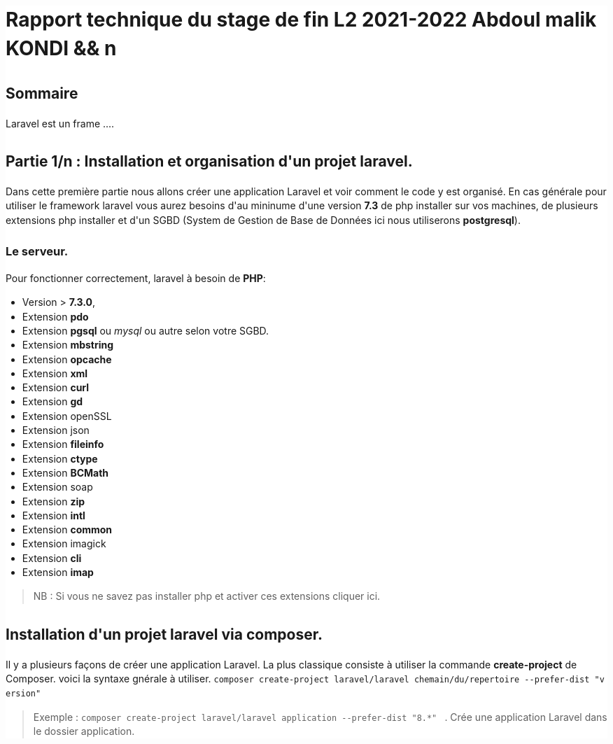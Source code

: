 # Rapport technique du stage  de fin L2 2021-2022 Abdoul malik KONDI && n

## Sommaire
Laravel est un frame ....

## Partie 1/n : Installation et organisation d'un projet laravel. 
Dans cette première partie nous allons créer une application Laravel et voir comment le code y est organisé.
En cas générale pour utiliser le framework laravel vous aurez besoins d'au mininume d'une version **7.3** de php
installer sur vos machines, de plusieurs extensions php installer et d'un SGBD (System de Gestion de Base de Données ici nous utiliserons **postgresql**).

### Le serveur.
Pour fonctionner correctement, laravel à besoin de **PHP**:

- Version > **7.3.0**,
- Extension **pdo** 
- Extension **pgsql** ou *mysql* ou autre selon votre SGBD.
- Extension **mbstring**
- Extension **opcache**
- Extension **xml**
- Extension **curl**
- Extension **gd**
- Extension openSSL
- Extension json
- Extension **fileinfo**
- Extension **ctype**
- Extension **BCMath**
- Extension soap
- Extension **zip**
- Extension **intl**
- Extension **common**
- Extension imagick
- Extension **cli**
- Extension **imap**

> NB : Si vous ne savez pas installer php et activer ces extensions cliquer ici.

## Installation d'un projet laravel via composer.
Il y a plusieurs façons de créer une application Laravel. La plus classique consiste à utiliser la commande 
**create-project** de Composer. voici la syntaxe gnérale à utiliser.
`composer create-project laravel/laravel chemain/du/repertoire --prefer-dist "version" `

> Exemple : `composer create-project laravel/laravel application --prefer-dist "8.*" ` . 
> Crée une application Laravel dans le dossier application.
